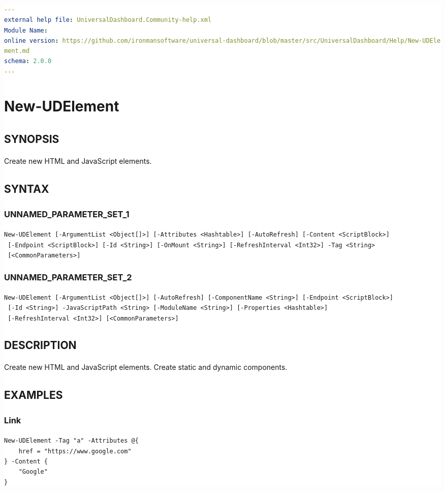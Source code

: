 ```yaml
---
external help file: UniversalDashboard.Community-help.xml
Module Name:
online version: https://github.com/ironmansoftware/universal-dashboard/blob/master/src/UniversalDashboard/Help/New-UDElement.md
schema: 2.0.0
---
```


# New-UDElement

## SYNOPSIS
Create new HTML and JavaScript elements.

## SYNTAX

### UNNAMED_PARAMETER_SET_1
```
New-UDElement [-ArgumentList <Object[]>] [-Attributes <Hashtable>] [-AutoRefresh] [-Content <ScriptBlock>]
 [-Endpoint <ScriptBlock>] [-Id <String>] [-OnMount <String>] [-RefreshInterval <Int32>] -Tag <String>
 [<CommonParameters>]
```

### UNNAMED_PARAMETER_SET_2
```
New-UDElement [-ArgumentList <Object[]>] [-AutoRefresh] [-ComponentName <String>] [-Endpoint <ScriptBlock>]
 [-Id <String>] -JavaScriptPath <String> [-ModuleName <String>] [-Properties <Hashtable>]
 [-RefreshInterval <Int32>] [<CommonParameters>]
```

## DESCRIPTION
Create new HTML and JavaScript elements.
Create static and dynamic components.

## EXAMPLES

### Link
```
New-UDElement -Tag "a" -Attributes @{
    href = "https://www.google.com"
} -Content {
    "Google"
}
```
